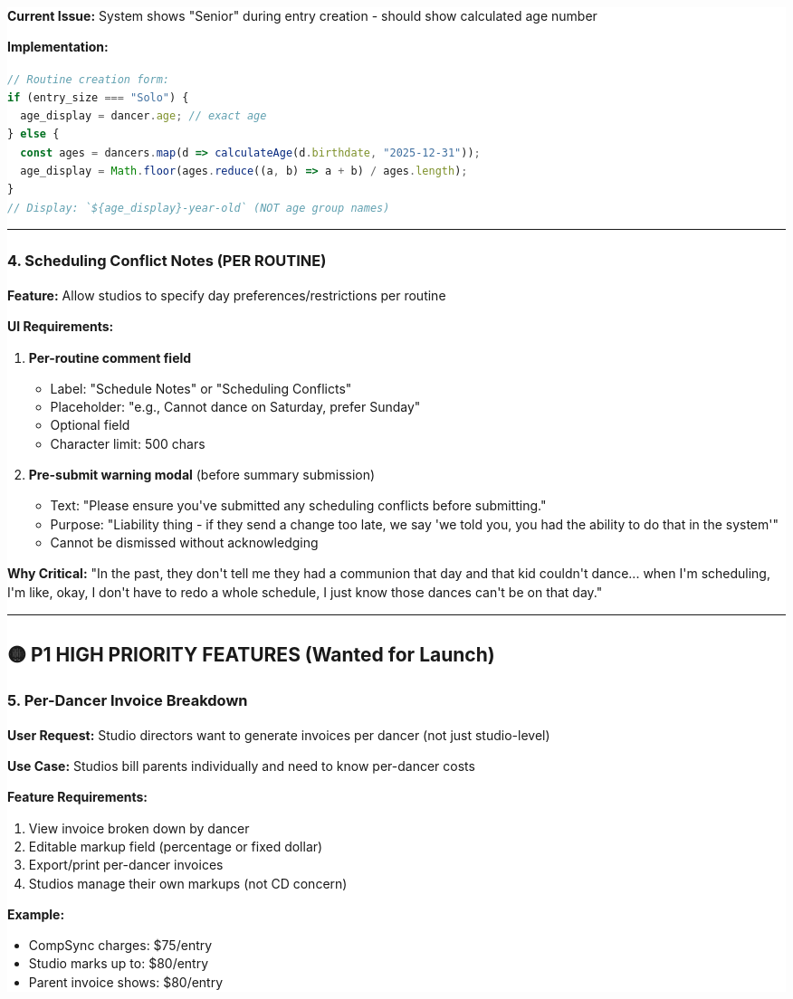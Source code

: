 **Current Issue:** System shows "Senior" during entry creation - should show calculated age number

**Implementation:**
```typescript
// Routine creation form:
if (entry_size === "Solo") {
  age_display = dancer.age; // exact age
} else {
  const ages = dancers.map(d => calculateAge(d.birthdate, "2025-12-31"));
  age_display = Math.floor(ages.reduce((a, b) => a + b) / ages.length);
}
// Display: `${age_display}-year-old` (NOT age group names)
```

---

### 4. Scheduling Conflict Notes (PER ROUTINE)

**Feature:** Allow studios to specify day preferences/restrictions per routine

**UI Requirements:**
1. **Per-routine comment field**
   - Label: "Schedule Notes" or "Scheduling Conflicts"
   - Placeholder: "e.g., Cannot dance on Saturday, prefer Sunday"
   - Optional field
   - Character limit: 500 chars

2. **Pre-submit warning modal** (before summary submission)
   - Text: "Please ensure you've submitted any scheduling conflicts before submitting."
   - Purpose: "Liability thing - if they send a change too late, we say 'we told you, you had the ability to do that in the system'"
   - Cannot be dismissed without acknowledging

**Why Critical:** "In the past, they don't tell me they had a communion that day and that kid couldn't dance... when I'm scheduling, I'm like, okay, I don't have to redo a whole schedule, I just know those dances can't be on that day."

---

## 🟡 P1 HIGH PRIORITY FEATURES (Wanted for Launch)

### 5. Per-Dancer Invoice Breakdown

**User Request:** Studio directors want to generate invoices per dancer (not just studio-level)

**Use Case:** Studios bill parents individually and need to know per-dancer costs

**Feature Requirements:**
1. View invoice broken down by dancer
2. Editable markup field (percentage or fixed dollar)
3. Export/print per-dancer invoices
4. Studios manage their own markups (not CD concern)

**Example:**
- CompSync charges: $75/entry
- Studio marks up to: $80/entry
- Parent invoice shows: $80/entry
